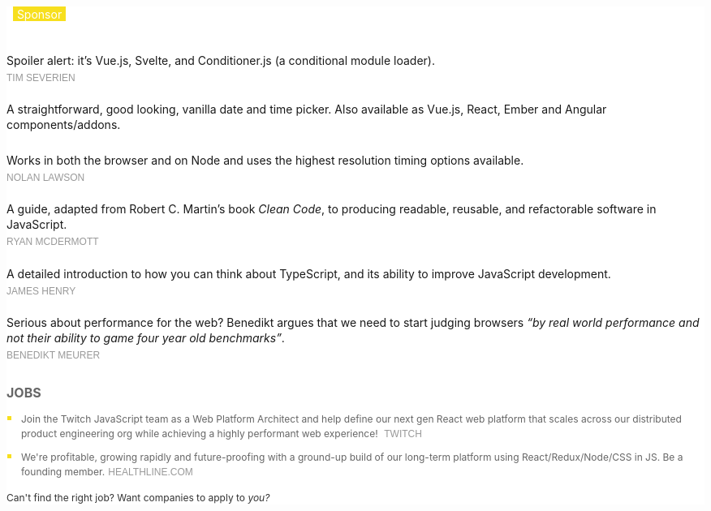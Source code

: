   <span style="background-color: #f7df1e; color: #ffffff; font-weight: normal; padding: 1px 5px 0px 5px;">Sponsor</span>
</div>
<br clear="all" style="clear: both"><div style="font-size: 18px; margin: 2px 0px"></div>
<div style="font-size: 14px; line-height: 19px; margin-top: 0px; margin-bottom: 3px">Spoiler alert: it’s Vue.js, Svelte, and Conditioner.js (a conditional module loader).</div>
<div style="color: #999999; font-weight: normal; font-size: 12px; line-height: 14px; text-transform: uppercase; margin-top: 5px; font-family: verdana, arial, sans-serif">
Tim Severien
</div>
<br clear="all" style="clear: both"><div style="font-size: 18px; margin: 2px 0px"></div>
<div style="font-size: 14px; line-height: 19px; margin-top: 0px; margin-bottom: 3px">A straightforward, good looking, vanilla date and time picker. Also available as Vue.js, React, Ember and Angular components/addons.</div>
<br clear="all" style="clear: both"><div style="font-size: 18px; margin: 2px 0px"></div>
<div style="font-size: 14px; line-height: 19px; margin-top: 0px; margin-bottom: 3px">Works in both the browser and on Node and uses the highest resolution timing options available.</div>
<div style="color: #999999; font-weight: normal; font-size: 12px; line-height: 14px; text-transform: uppercase; margin-top: 5px; font-family: verdana, arial, sans-serif">
Nolan Lawson
</div>
<br clear="all" style="clear: both"><div style="font-size: 18px; margin: 2px 0px"></div>
<div style="font-size: 14px; line-height: 19px; margin-top: 0px; margin-bottom: 3px">A guide, adapted from Robert C. Martin’s book <em>Clean Code</em>, to producing readable, reusable, and refactorable software in JavaScript.</div>
<div style="color: #999999; font-weight: normal; font-size: 12px; line-height: 14px; text-transform: uppercase; margin-top: 5px; font-family: verdana, arial, sans-serif">
Ryan McDermott
</div>
<br clear="all" style="clear: both"><div style="font-size: 18px; margin: 2px 0px"></div>
<div style="font-size: 14px; line-height: 19px; margin-top: 0px; margin-bottom: 3px">A detailed introduction to how you can think about TypeScript, and its ability to improve JavaScript development.</div>
<div style="color: #999999; font-weight: normal; font-size: 12px; line-height: 14px; text-transform: uppercase; margin-top: 5px; font-family: verdana, arial, sans-serif">
James Henry
</div>
<br clear="all" style="clear: both"><div style="font-size: 18px; margin: 2px 0px"></div>
<div style="font-size: 14px; line-height: 19px; margin-top: 0px; margin-bottom: 3px">Serious about performance for the web? Benedikt argues that we need to start judging browsers <em>“by real world performance and not their ability to game four year old benchmarks”</em>.</div>
<div style="color: #999999; font-weight: normal; font-size: 12px; line-height: 14px; text-transform: uppercase; margin-top: 5px; font-family: verdana, arial, sans-serif">
Benedikt Meurer
</div>
<br clear="all" style="clear: both"><p style="color: #666666; font-size: 16px; font-weight: bold; margin-top: 8px; margin-bottom: 10px; text-transform: uppercase">Jobs </p>
<ul style="padding-left: 18px; margin-top: 10px; list-style-type: square">
<li style="color: #f7df1e; margin-bottom: 10px; font-size: 15px; line-height: 17px">
<span style="font-size: 12px; color: #666666">Join the Twitch JavaScript team as a Web Platform Architect and help define our next gen React web platform that scales across our distributed product engineering org while achieving a highly performant web experience!
</span> <span style="color: #999999; font-weight: normal; font-size: 12px; text-transform: uppercase; font-family: verdana, arial, sans-serif">Twitch</span>
</li>
<li style="color: #f7df1e; margin-bottom: 10px; font-size: 15px; line-height: 17px">
<span style="font-size: 12px; color: #666666">We're profitable, growing rapidly and future-proofing with a ground-up build of our long-term platform using React/Redux/Node/CSS in JS. Be a founding member.</span> <span style="color: #999999; font-weight: normal; font-size: 12px; text-transform: uppercase; font-family: verdana, arial, sans-serif">Healthline<span>.</span>com</span>
</li>
</ul>
<p style="color: #333; font-size: 12px; font-weight: normal; margin-top: 0px; margin-bottom: 10px">Can't find the right job? Want companies to apply to <em>you?</em> </p>